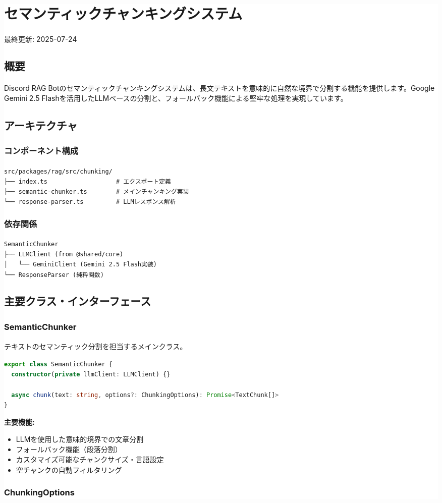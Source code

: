 # セマンティックチャンキングシステム

最終更新: 2025-07-24

## 概要

Discord RAG Botのセマンティックチャンキングシステムは、長文テキストを意味的に自然な境界で分割する機能を提供します。Google Gemini 2.5 Flashを活用したLLMベースの分割と、フォールバック機能による堅牢な処理を実現しています。

## アーキテクチャ

### コンポーネント構成

```
src/packages/rag/src/chunking/
├── index.ts                   # エクスポート定義
├── semantic-chunker.ts        # メインチャンキング実装
└── response-parser.ts         # LLMレスポンス解析
```

### 依存関係

```
SemanticChunker
├── LLMClient (from @shared/core)
│   └── GeminiClient (Gemini 2.5 Flash実装)
└── ResponseParser (純粋関数)
```

## 主要クラス・インターフェース

### SemanticChunker

テキストのセマンティック分割を担当するメインクラス。

```typescript
export class SemanticChunker {
  constructor(private llmClient: LLMClient) {}
  
  async chunk(text: string, options?: ChunkingOptions): Promise<TextChunk[]>
}
```

**主要機能:**
- LLMを使用した意味的境界での文章分割
- フォールバック機能（段落分割）
- カスタマイズ可能なチャンクサイズ・言語設定
- 空チャンクの自動フィルタリング

### ChunkingOptions
